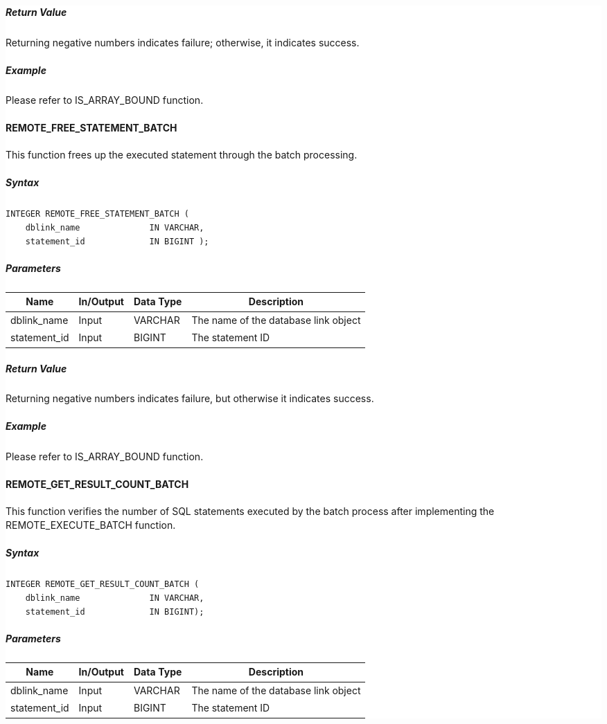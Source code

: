 ##### Return Value

Returning negative numbers indicates failure; otherwise, it indicates success.

##### Example

Please refer to IS_ARRAY_BOUND function.

#### REMOTE_FREE_STATEMENT_BATCH

This function frees up the executed statement through the batch processing.

##### Syntax

```
INTEGER REMOTE_FREE_STATEMENT_BATCH (
    dblink_name              IN VARCHAR,
    statement_id             IN BIGINT );
```

##### Parameters

| Name         | In/Output | Data Type | Description                          |
| ------------ | --------- | --------- | ------------------------------------ |
| dblink_name  | Input     | VARCHAR   | The name of the database link object |
| statement_id | Input     | BIGINT    | The statement ID                         |

##### Return Value

Returning negative numbers indicates failure, but otherwise it indicates success.

##### Example

Please refer to IS_ARRAY_BOUND function.

#### REMOTE_GET_RESULT_COUNT_BATCH

This function verifies the number of SQL statements executed by the batch process after implementing the REMOTE_EXECUTE_BATCH function.

##### Syntax

```
INTEGER REMOTE_GET_RESULT_COUNT_BATCH (
    dblink_name              IN VARCHAR,
    statement_id             IN BIGINT);
```

##### Parameters

| Name         | In/Output | Data Type | Description                          |
| ------------ | --------- | --------- | ------------------------------------ |
| dblink_name  | Input     | VARCHAR   | The name of the database link object |
| statement_id | Input     | BIGINT    | The statement ID                         |

